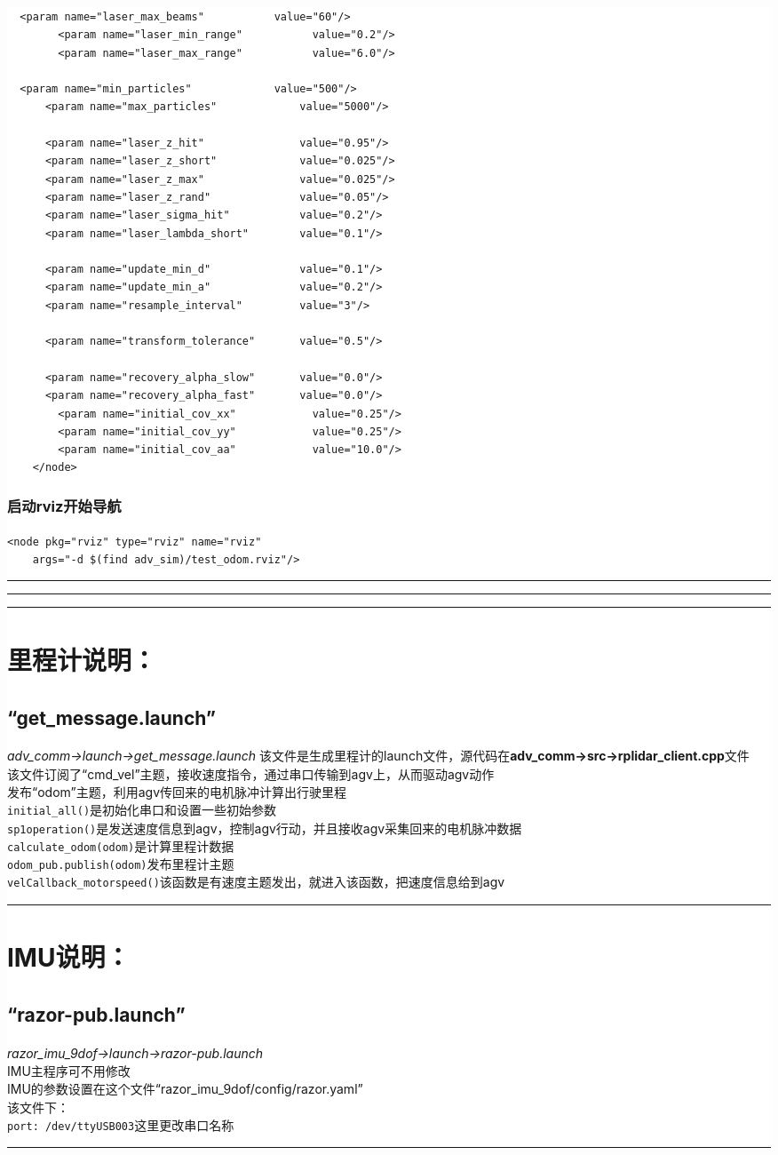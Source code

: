 ```
  <param name="laser_max_beams"           value="60"/>
        <param name="laser_min_range"           value="0.2"/>
        <param name="laser_max_range"           value="6.0"/>

  <param name="min_particles"             value="500"/>
      <param name="max_particles"             value="5000"/>

      <param name="laser_z_hit"               value="0.95"/>
      <param name="laser_z_short"             value="0.025"/>
      <param name="laser_z_max"               value="0.025"/>
      <param name="laser_z_rand"              value="0.05"/>
      <param name="laser_sigma_hit"           value="0.2"/>
      <param name="laser_lambda_short"        value="0.1"/>

      <param name="update_min_d"              value="0.1"/>
      <param name="update_min_a"              value="0.2"/>
      <param name="resample_interval"         value="3"/>

      <param name="transform_tolerance"       value="0.5"/>

      <param name="recovery_alpha_slow"       value="0.0"/>
      <param name="recovery_alpha_fast"       value="0.0"/>
        <param name="initial_cov_xx"            value="0.25"/>
        <param name="initial_cov_yy"            value="0.25"/>
        <param name="initial_cov_aa"            value="10.0"/>
    </node>
```
###
### 启动rviz开始导航
```
<node pkg="rviz" type="rviz" name="rviz"
    args="-d $(find adv_sim)/test_odom.rviz"/>
```
***
***
***
# 里程计说明：
## “get_message.launch”
*adv_comm->launch->get_message.launch*
该文件是生成里程计的launch文件，源代码在**adv_comm->src->rplidar_client.cpp**文件    
该文件订阅了“cmd_vel”主题，接收速度指令，通过串口传输到agv上，从而驱动agv动作    
发布“odom”主题，利用agv传回来的电机脉冲计算出行驶里程    
`initial_all()`是初始化串口和设置一些初始参数    
`sp1operation()`是发送速度信息到agv，控制agv行动，并且接收agv采集回来的电机脉冲数据    
`calculate_odom(odom)`是计算里程计数据    
`odom_pub.publish(odom)`发布里程计主题    
`velCallback_motorspeed()`该函数是有速度主题发出，就进入该函数，把速度信息给到agv    
***
# IMU说明：
## “razor-pub.launch”
*razor_imu_9dof->launch->razor-pub.launch*    
IMU主程序可不用修改    
IMU的参数设置在这个文件“razor_imu_9dof/config/razor.yaml”    
该文件下：    
`port: /dev/ttyUSB003`这里更改串口名称    
***